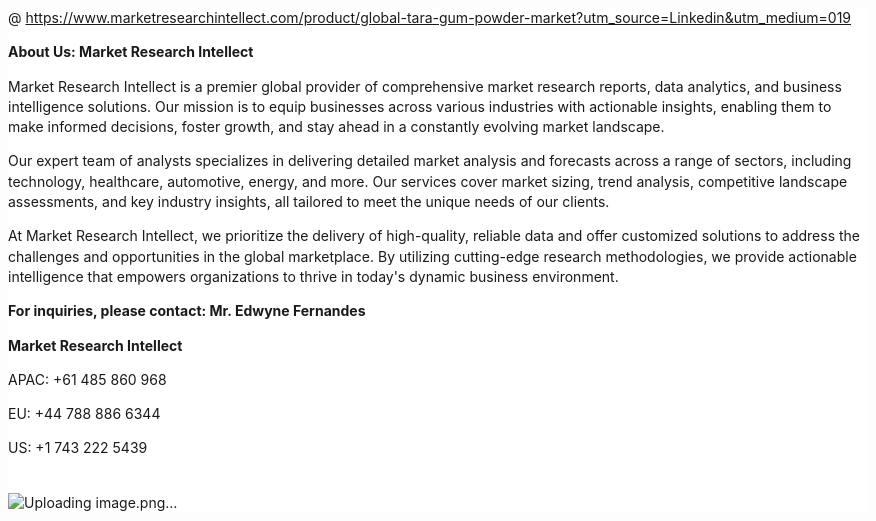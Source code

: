 @</strong>&nbsp;<a href="https://www.marketresearchintellect.com/product/global-tara-gum-powder-market?utm_source=Linkedin&utm_medium=019">https://www.marketresearchintellect.com/product/global-tara-gum-powder-market?utm_source=Linkedin&utm_medium=019</a></span></p><p><strong>About Us: Market Research Intellect</strong></p><p>Market Research Intellect is a premier global provider of comprehensive market research reports, data analytics, and business intelligence solutions. Our mission is to equip businesses across various industries with actionable insights, enabling them to make informed decisions, foster growth, and stay ahead in a constantly evolving market landscape.</p><p>Our expert team of analysts specializes in delivering detailed market analysis and forecasts across a range of sectors, including technology, healthcare, automotive, energy, and more. Our services cover market sizing, trend analysis, competitive landscape assessments, and key industry insights, all tailored to meet the unique needs of our clients.</p><p>At Market Research Intellect, we prioritize the delivery of high-quality, reliable data and offer customized solutions to address the challenges and opportunities in the global marketplace. By utilizing cutting-edge research methodologies, we provide actionable intelligence that empowers organizations to thrive in today's dynamic business environment.</p><p><strong>For inquiries, please contact: Mr. Edwyne Fernandes</strong></p><p><strong>Market Research Intellect</strong></p><p>APAC: +61 485 860 968</p><p>EU: +44 788 886 6344</p><p>US: +1 743 222 5439</p></div><div class="article-main__content" data-test-id="publishing-text-block">&nbsp;</div>
![Uploading image.png…]()
